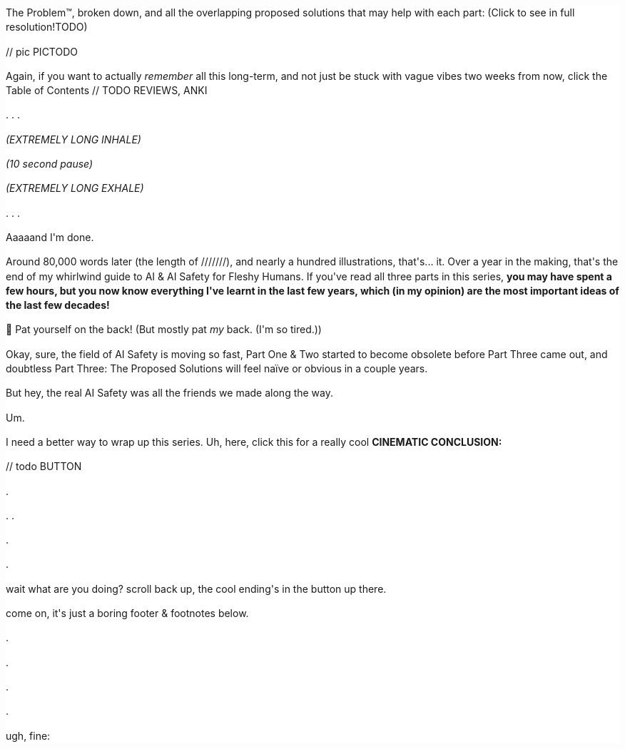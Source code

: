 The Problem™️, broken down, and all the overlapping proposed solutions that may help with each part: (Click to see in full resolution!TODO)

// pic PICTODO

Again, if you want to actually *remember* all this long-term, and not just be stuck with vague vibes two weeks from now, click the Table of Contents // TODO REVIEWS, ANKI

. . .

*(EXTREMELY LONG INHALE)*

*(10 second pause)*

*(EXTREMELY LONG EXHALE)*

. . .

Aaaaand I'm done.

Around 80,000 words later (the length of ///////), and nearly a hundred illustrations, that's... it. Over a year in the making, that's the end of my whirlwind guide to AI & AI Safety for Fleshy Humans. If you've read all three parts in this series, **you may have spent a few hours, but you now know everything I've learnt in the last few years, which (in my opinion) are the most important ideas of the last few decades!** 

🎉 Pat yourself on the back!  (But mostly pat *my* back. (I'm so tired.))

Okay, sure, the field of AI Safety is moving so fast, Part One & Two started to become obsolete before Part Three came out, and doubtless Part Three: The Proposed Solutions will feel naïve or obvious in a couple years.

But hey, the real AI Safety was all the friends we made along the way.

Um.

I need a better way to wrap up this series. Uh, here, click this for a really cool **CINEMATIC CONCLUSION:**

// todo BUTTON


. 



. .





. 




. 



wait what are you doing? scroll back up, the cool ending's in the button up there.

come on, it's just a boring footer & footnotes below.

. 



. 




.





.



ugh, fine:
